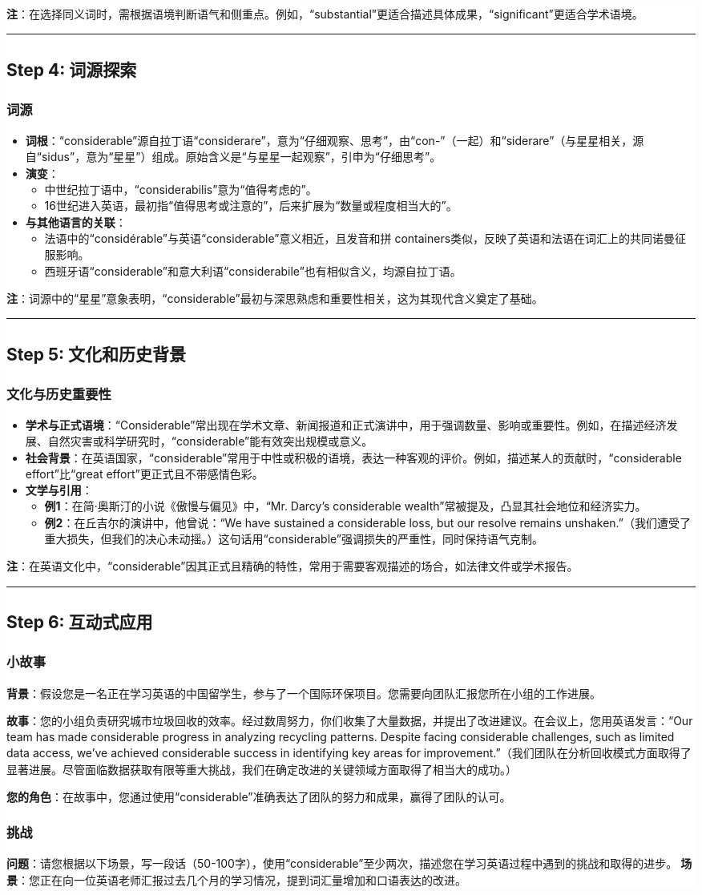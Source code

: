 **注**：在选择同义词时，需根据语境判断语气和侧重点。例如，“substantial”更适合描述具体成果，“significant”更适合学术语境。

---

## Step 4: 词源探索

### 词源
- **词根**：“considerable”源自拉丁语“considerare”，意为“仔细观察、思考”，由“con-”（一起）和“siderare”（与星星相关，源自“sidus”，意为“星星”）组成。原始含义是“与星星一起观察”，引申为“仔细思考”。
- **演变**：
  - 中世纪拉丁语中，“considerabilis”意为“值得考虑的”。
  - 16世纪进入英语，最初指“值得思考或注意的”，后来扩展为“数量或程度相当大的”。
- **与其他语言的关联**：
  - 法语中的“considérable”与英语“considerable”意义相近，且发音和拼 containers类似，反映了英语和法语在词汇上的共同诺曼征服影响。
  - 西班牙语“considerable”和意大利语“considerabile”也有相似含义，均源自拉丁语。

**注**：词源中的“星星”意象表明，“considerable”最初与深思熟虑和重要性相关，这为其现代含义奠定了基础。

---

## Step 5: 文化和历史背景

### 文化与历史重要性
- **学术与正式语境**：“Considerable”常出现在学术文章、新闻报道和正式演讲中，用于强调数量、影响或重要性。例如，在描述经济发展、自然灾害或科学研究时，“considerable”能有效突出规模或意义。
- **社会背景**：在英语国家，“considerable”常用于中性或积极的语境，表达一种客观的评价。例如，描述某人的贡献时，“considerable effort”比“great effort”更正式且不带感情色彩。
- **文学与引用**：
  - **例1**：在简·奥斯汀的小说《傲慢与偏见》中，“Mr. Darcy’s considerable wealth”常被提及，凸显其社会地位和经济实力。
  - **例2**：在丘吉尔的演讲中，他曾说：“We have sustained a considerable loss, but our resolve remains unshaken.”（我们遭受了重大损失，但我们的决心未动摇。）这句话用“considerable”强调损失的严重性，同时保持语气克制。

**注**：在英语文化中，“considerable”因其正式且精确的特性，常用于需要客观描述的场合，如法律文件或学术报告。

---

## Step 6: 互动式应用

### 小故事
**背景**：假设您是一名正在学习英语的中国留学生，参与了一个国际环保项目。您需要向团队汇报您所在小组的工作进展。

**故事**：您的小组负责研究城市垃圾回收的效率。经过数周努力，你们收集了大量数据，并提出了改进建议。在会议上，您用英语发言：“Our team has made considerable progress in analyzing recycling patterns. Despite facing considerable challenges, such as limited data access, we’ve achieved considerable success in identifying key areas for improvement.”（我们团队在分析回收模式方面取得了显著进展。尽管面临数据获取有限等重大挑战，我们在确定改进的关键领域方面取得了相当大的成功。）

**您的角色**：在故事中，您通过使用“considerable”准确表达了团队的努力和成果，赢得了团队的认可。

### 挑战
**问题**：请您根据以下场景，写一段话（50-100字），使用“considerable”至少两次，描述您在学习英语过程中遇到的挑战和取得的进步。
**场景**：您正在向一位英语老师汇报过去几个月的学习情况，提到词汇量增加和口语表达的改进。
